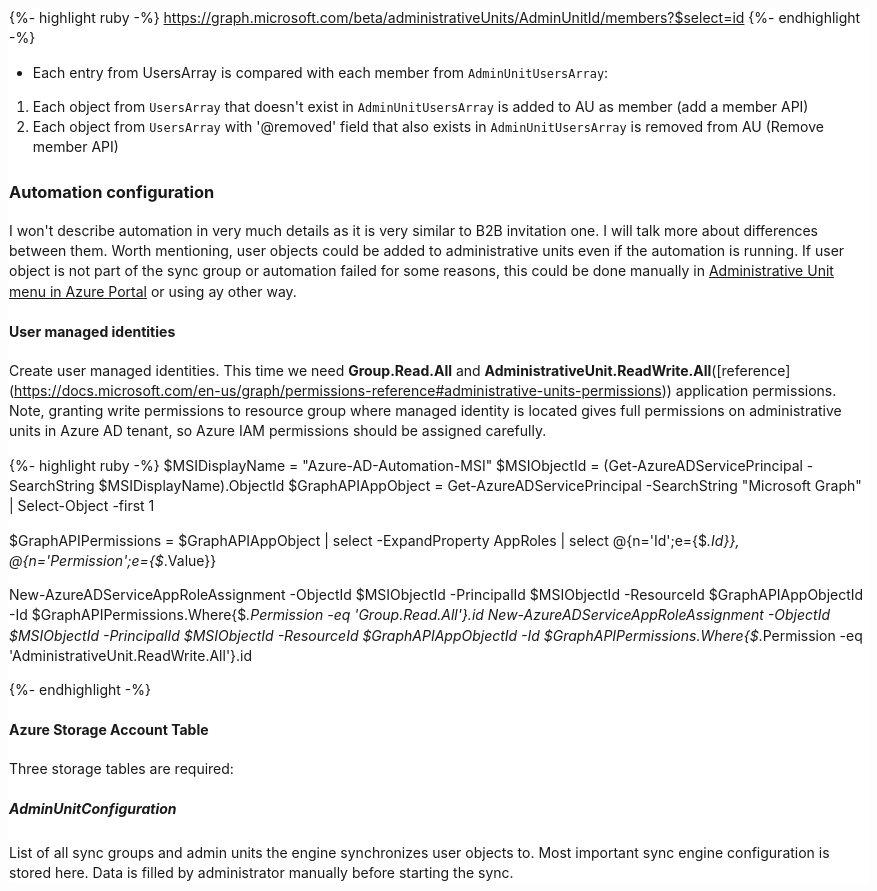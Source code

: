   {%- highlight ruby -%}
 https://graph.microsoft.com/beta/administrativeUnits/AdminUnitId/members?$select=id
  {%- endhighlight -%}


- Each entry from UsersArray is compared with each member from `AdminUnitUsersArray`:
1.	Each object from `UsersArray` that doesn't exist in `AdminUnitUsersArray` is added to AU as member (add a member API)
2.	Each object from `UsersArray` with '@removed' field that also exists in `AdminUnitUsersArray` is removed from AU (Remove member API)

### Automation configuration

I won't describe automation in very much details as it is very similar to B2B invitation one. I will talk more about differences between them.
Worth mentioning, user objects could be added to administrative units even if the automation is running. If user object is not part of the sync group or automation failed for some reasons, this could be done manually in [Administrative Unit menu in Azure Portal](https://portal.azure.com/#blade/Microsoft_AAD_IAM/ActiveDirectoryMenuBlade/AdminUnit) or using ay other way. 

#### User managed identities

Create user managed identities. This time we need **Group.Read.All** and **AdministrativeUnit.ReadWrite.All**([reference] (https://docs.microsoft.com/en-us/graph/permissions-reference#administrative-units-permissions)) application permissions. Note, granting write permissions to resource group where managed identity is located gives full permissions on administrative units in Azure AD tenant, so Azure IAM permissions should be assigned carefully.

 {%- highlight ruby -%}
$MSIDisplayName = "Azure-AD-Automation-MSI"
$MSIObjectId = (Get-AzureADServicePrincipal -SearchString $MSIDisplayName).ObjectId
$GraphAPIAppObject = Get-AzureADServicePrincipal -SearchString "Microsoft Graph" | Select-Object -first 1

$GraphAPIPermissions = $GraphAPIAppObject | select -ExpandProperty AppRoles | select @{n='Id';e={$_.Id}}, @{n='Permission';e={$_.Value}}

New-AzureADServiceAppRoleAssignment -ObjectId $MSIObjectId -PrincipalId $MSIObjectId -ResourceId $GraphAPIAppObjectId -Id $GraphAPIPermissions.Where{$_.Permission -eq 'Group.Read.All'}.id
New-AzureADServiceAppRoleAssignment -ObjectId $MSIObjectId -PrincipalId $MSIObjectId -ResourceId $GraphAPIAppObjectId -Id $GraphAPIPermissions.Where{$_.Permission -eq 'AdministrativeUnit.ReadWrite.All'}.id

{%- endhighlight -%}

#### Azure Storage Account Table


Three storage tables are required:

##### **AdminUnitConfiguration**

List of all sync groups and admin units the engine synchronizes user objects to. Most important sync engine configuration is stored here. Data is filled by administrator manually before starting the sync.
